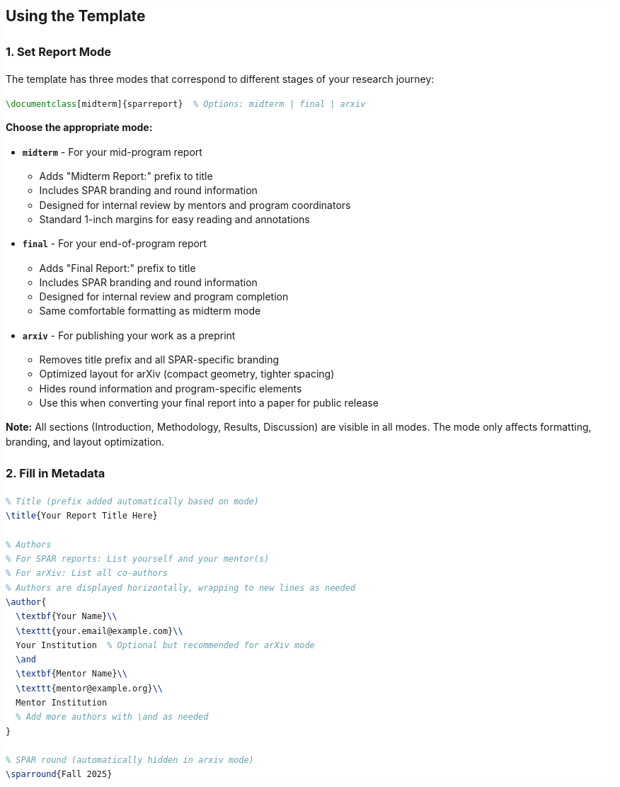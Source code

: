 ## Using the Template

### 1. Set Report Mode

The template has three modes that correspond to different stages of your research journey:

```latex
\documentclass[midterm]{sparreport}  % Options: midterm | final | arxiv
```

**Choose the appropriate mode:**

- **`midterm`** - For your mid-program report
  - Adds "Midterm Report:" prefix to title
  - Includes SPAR branding and round information
  - Designed for internal review by mentors and program coordinators
  - Standard 1-inch margins for easy reading and annotations

- **`final`** - For your end-of-program report
  - Adds "Final Report:" prefix to title
  - Includes SPAR branding and round information
  - Designed for internal review and program completion
  - Same comfortable formatting as midterm mode

- **`arxiv`** - For publishing your work as a preprint
  - Removes title prefix and all SPAR-specific branding
  - Optimized layout for arXiv (compact geometry, tighter spacing)
  - Hides round information and program-specific elements
  - Use this when converting your final report into a paper for public release

**Note:** All sections (Introduction, Methodology, Results, Discussion) are visible in all modes. The mode only affects formatting, branding, and layout optimization.

### 2. Fill in Metadata

```latex
% Title (prefix added automatically based on mode)
\title{Your Report Title Here}

% Authors
% For SPAR reports: List yourself and your mentor(s)
% For arXiv: List all co-authors
% Authors are displayed horizontally, wrapping to new lines as needed
\author{
  \textbf{Your Name}\\
  \texttt{your.email@example.com}\\
  Your Institution  % Optional but recommended for arXiv mode
  \and
  \textbf{Mentor Name}\\
  \texttt{mentor@example.org}\\
  Mentor Institution
  % Add more authors with \and as needed
}

% SPAR round (automatically hidden in arxiv mode)
\sparround{Fall 2025}
```
